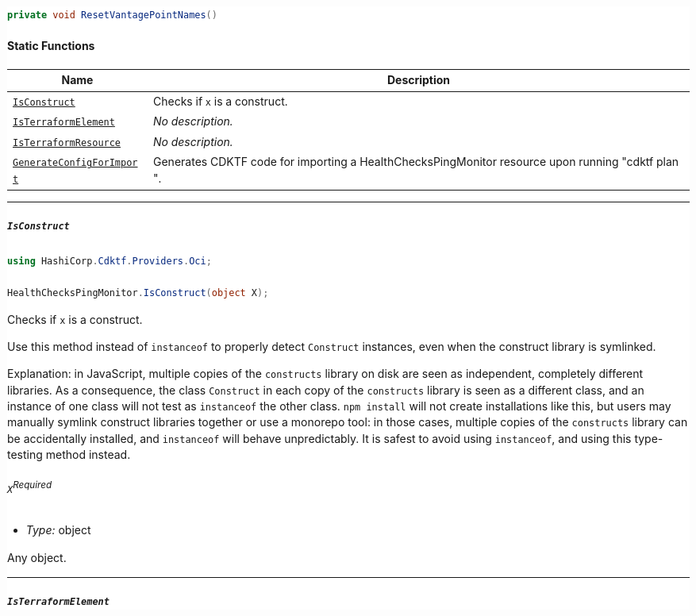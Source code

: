 ```csharp
private void ResetVantagePointNames()
```

#### Static Functions <a name="Static Functions" id="Static Functions"></a>

| **Name** | **Description** |
| --- | --- |
| <code><a href="#rhizo-co-terraform-provider-oci.healthChecksPingMonitor.HealthChecksPingMonitor.isConstruct">IsConstruct</a></code> | Checks if `x` is a construct. |
| <code><a href="#rhizo-co-terraform-provider-oci.healthChecksPingMonitor.HealthChecksPingMonitor.isTerraformElement">IsTerraformElement</a></code> | *No description.* |
| <code><a href="#rhizo-co-terraform-provider-oci.healthChecksPingMonitor.HealthChecksPingMonitor.isTerraformResource">IsTerraformResource</a></code> | *No description.* |
| <code><a href="#rhizo-co-terraform-provider-oci.healthChecksPingMonitor.HealthChecksPingMonitor.generateConfigForImport">GenerateConfigForImport</a></code> | Generates CDKTF code for importing a HealthChecksPingMonitor resource upon running "cdktf plan <stack-name>". |

---

##### `IsConstruct` <a name="IsConstruct" id="rhizo-co-terraform-provider-oci.healthChecksPingMonitor.HealthChecksPingMonitor.isConstruct"></a>

```csharp
using HashiCorp.Cdktf.Providers.Oci;

HealthChecksPingMonitor.IsConstruct(object X);
```

Checks if `x` is a construct.

Use this method instead of `instanceof` to properly detect `Construct`
instances, even when the construct library is symlinked.

Explanation: in JavaScript, multiple copies of the `constructs` library on
disk are seen as independent, completely different libraries. As a
consequence, the class `Construct` in each copy of the `constructs` library
is seen as a different class, and an instance of one class will not test as
`instanceof` the other class. `npm install` will not create installations
like this, but users may manually symlink construct libraries together or
use a monorepo tool: in those cases, multiple copies of the `constructs`
library can be accidentally installed, and `instanceof` will behave
unpredictably. It is safest to avoid using `instanceof`, and using
this type-testing method instead.

###### `X`<sup>Required</sup> <a name="X" id="rhizo-co-terraform-provider-oci.healthChecksPingMonitor.HealthChecksPingMonitor.isConstruct.parameter.x"></a>

- *Type:* object

Any object.

---

##### `IsTerraformElement` <a name="IsTerraformElement" id="rhizo-co-terraform-provider-oci.healthChecksPingMonitor.HealthChecksPingMonitor.isTerraformElement"></a>
